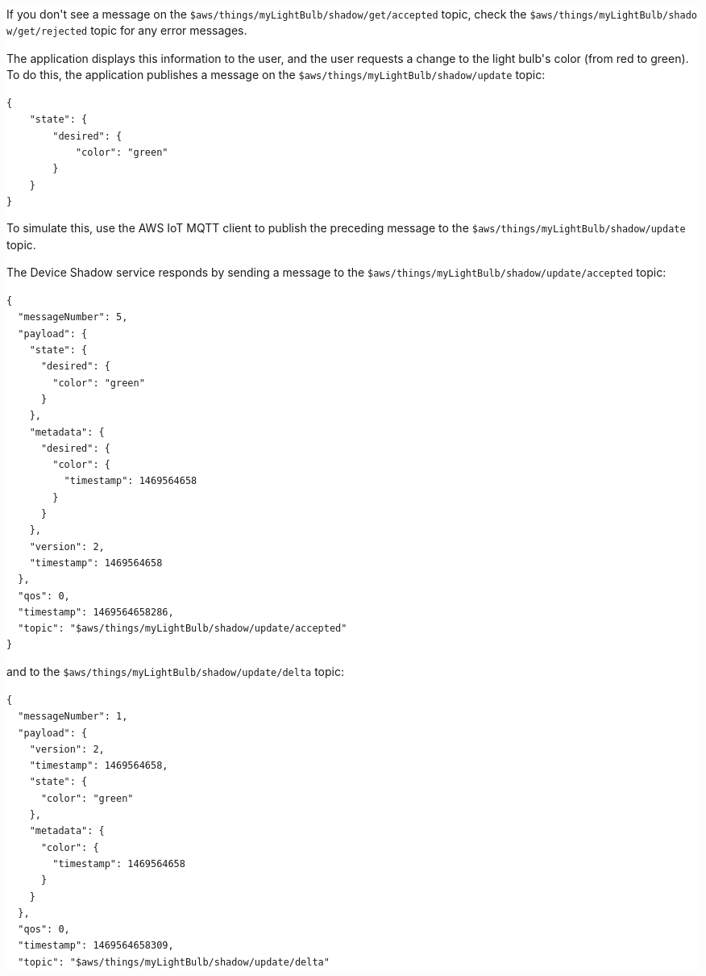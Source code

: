 If you don't see a message on the `$aws/things/myLightBulb/shadow/get/accepted` topic, check the `$aws/things/myLightBulb/shadow/get/rejected` topic for any error messages\.

The application displays this information to the user, and the user requests a change to the light bulb's color \(from red to green\)\. To do this, the application publishes a message on the `$aws/things/myLightBulb/shadow/update` topic: 

```
{
    "state": {
        "desired": {
            "color": "green" 
        } 
    }
}
```

To simulate this, use the AWS IoT MQTT client to publish the preceding message to the `$aws/things/myLightBulb/shadow/update` topic\.

The Device Shadow service responds by sending a message to the `$aws/things/myLightBulb/shadow/update/accepted` topic:

```
{
  "messageNumber": 5,
  "payload": {
    "state": {
      "desired": {
        "color": "green"
      }
    },
    "metadata": {
      "desired": {
        "color": {
          "timestamp": 1469564658
        }
      }
    },
    "version": 2,
    "timestamp": 1469564658
  },
  "qos": 0,
  "timestamp": 1469564658286,
  "topic": "$aws/things/myLightBulb/shadow/update/accepted"
}
```

and to the `$aws/things/myLightBulb/shadow/update/delta` topic:

```
{
  "messageNumber": 1,
  "payload": {
    "version": 2,
    "timestamp": 1469564658,
    "state": {
      "color": "green"
    },
    "metadata": {
      "color": {
        "timestamp": 1469564658
      }
    }
  },
  "qos": 0,
  "timestamp": 1469564658309,
  "topic": "$aws/things/myLightBulb/shadow/update/delta"
```